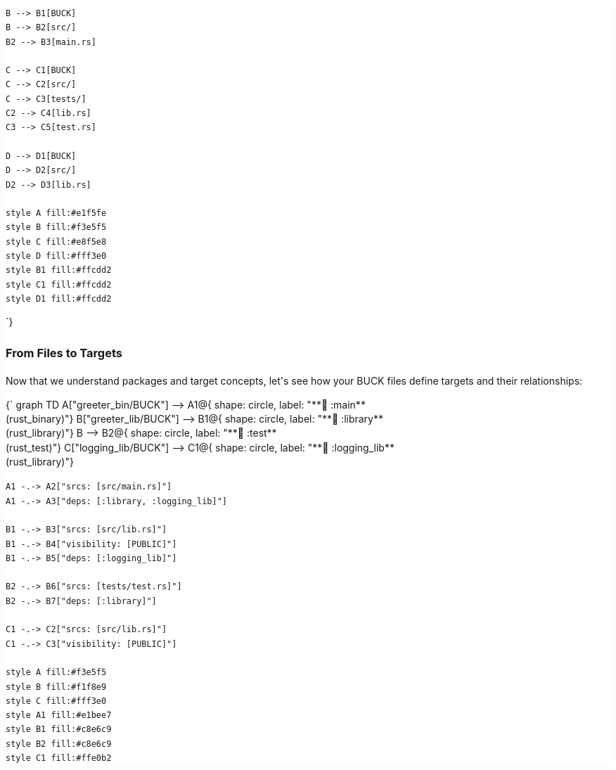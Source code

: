     B --> B1[BUCK]
    B --> B2[src/]
    B2 --> B3[main.rs]

    C --> C1[BUCK]
    C --> C2[src/]
    C --> C3[tests/]
    C2 --> C4[lib.rs]
    C3 --> C5[test.rs]

    D --> D1[BUCK]
    D --> D2[src/]
    D2 --> D3[lib.rs]

    style A fill:#e1f5fe
    style B fill:#f3e5f5
    style C fill:#e8f5e8
    style D fill:#fff3e0
    style B1 fill:#ffcdd2
    style C1 fill:#ffcdd2
    style D1 fill:#ffcdd2

`} </TutorialMermaidDiagram>

### From Files to Targets

Now that we understand packages and target concepts, let's see how your BUCK
files define targets and their relationships:

<TutorialMermaidDiagram>
{`
graph TD
    A["greeter_bin/BUCK"] --> A1@{ shape: circle, label: "**🎯 :main**</br> (rust_binary)"}
    B["greeter_lib/BUCK"] --> B1@{ shape: circle, label: "**🎯 :library** </br> (rust_library)"}
    B --> B2@{ shape: circle, label: "**🎯 :test** </br> (rust_test)"}
    C["logging_lib/BUCK"] --> C1@{ shape: circle, label: "**🎯 :logging_lib** </br> (rust_library)"}

    A1 -.-> A2["srcs: [src/main.rs]"]
    A1 -.-> A3["deps: [:library, :logging_lib]"]

    B1 -.-> B3["srcs: [src/lib.rs]"]
    B1 -.-> B4["visibility: [PUBLIC]"]
    B1 -.-> B5["deps: [:logging_lib]"]

    B2 -.-> B6["srcs: [tests/test.rs]"]
    B2 -.-> B7["deps: [:library]"]

    C1 -.-> C2["srcs: [src/lib.rs]"]
    C1 -.-> C3["visibility: [PUBLIC]"]

    style A fill:#f3e5f5
    style B fill:#f1f8e9
    style C fill:#fff3e0
    style A1 fill:#e1bee7
    style B1 fill:#c8e6c9
    style B2 fill:#c8e6c9
    style C1 fill:#ffe0b2
